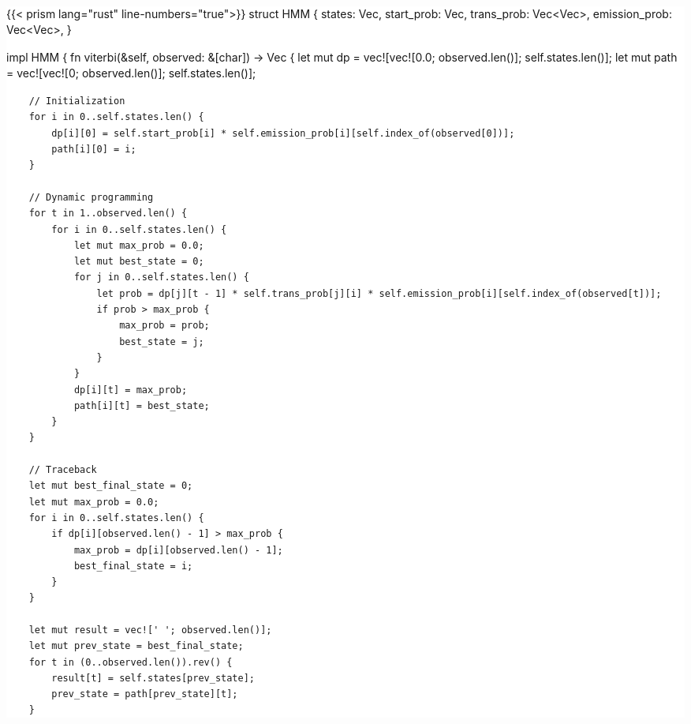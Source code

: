 {{< prism lang="rust" line-numbers="true">}}
struct HMM {
    states: Vec<char>,
    start_prob: Vec<f64>,
    trans_prob: Vec<Vec<f64>>,
    emission_prob: Vec<Vec<f64>>,
}

impl HMM {
    fn viterbi(&self, observed: &[char]) -> Vec<char> {
        let mut dp = vec![vec![0.0; observed.len()]; self.states.len()];
        let mut path = vec![vec![0; observed.len()]; self.states.len()];

        // Initialization
        for i in 0..self.states.len() {
            dp[i][0] = self.start_prob[i] * self.emission_prob[i][self.index_of(observed[0])];
            path[i][0] = i;
        }

        // Dynamic programming
        for t in 1..observed.len() {
            for i in 0..self.states.len() {
                let mut max_prob = 0.0;
                let mut best_state = 0;
                for j in 0..self.states.len() {
                    let prob = dp[j][t - 1] * self.trans_prob[j][i] * self.emission_prob[i][self.index_of(observed[t])];
                    if prob > max_prob {
                        max_prob = prob;
                        best_state = j;
                    }
                }
                dp[i][t] = max_prob;
                path[i][t] = best_state;
            }
        }

        // Traceback
        let mut best_final_state = 0;
        let mut max_prob = 0.0;
        for i in 0..self.states.len() {
            if dp[i][observed.len() - 1] > max_prob {
                max_prob = dp[i][observed.len() - 1];
                best_final_state = i;
            }
        }

        let mut result = vec![' '; observed.len()];
        let mut prev_state = best_final_state;
        for t in (0..observed.len()).rev() {
            result[t] = self.states[prev_state];
            prev_state = path[prev_state][t];
        }
